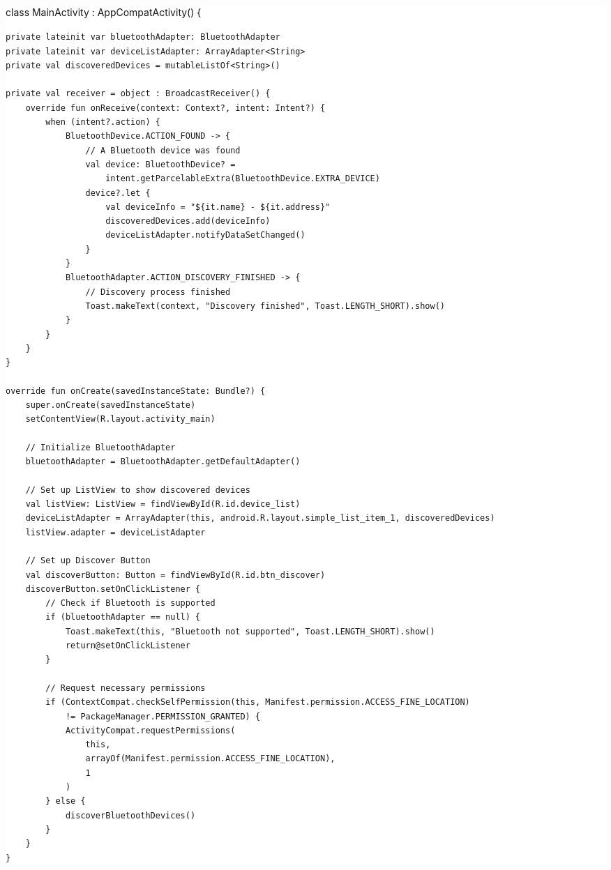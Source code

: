 class MainActivity : AppCompatActivity() {

    private lateinit var bluetoothAdapter: BluetoothAdapter
    private lateinit var deviceListAdapter: ArrayAdapter<String>
    private val discoveredDevices = mutableListOf<String>()

    private val receiver = object : BroadcastReceiver() {
        override fun onReceive(context: Context?, intent: Intent?) {
            when (intent?.action) {
                BluetoothDevice.ACTION_FOUND -> {
                    // A Bluetooth device was found
                    val device: BluetoothDevice? =
                        intent.getParcelableExtra(BluetoothDevice.EXTRA_DEVICE)
                    device?.let {
                        val deviceInfo = "${it.name} - ${it.address}"
                        discoveredDevices.add(deviceInfo)
                        deviceListAdapter.notifyDataSetChanged()
                    }
                }
                BluetoothAdapter.ACTION_DISCOVERY_FINISHED -> {
                    // Discovery process finished
                    Toast.makeText(context, "Discovery finished", Toast.LENGTH_SHORT).show()
                }
            }
        }
    }

    override fun onCreate(savedInstanceState: Bundle?) {
        super.onCreate(savedInstanceState)
        setContentView(R.layout.activity_main)

        // Initialize BluetoothAdapter
        bluetoothAdapter = BluetoothAdapter.getDefaultAdapter()

        // Set up ListView to show discovered devices
        val listView: ListView = findViewById(R.id.device_list)
        deviceListAdapter = ArrayAdapter(this, android.R.layout.simple_list_item_1, discoveredDevices)
        listView.adapter = deviceListAdapter

        // Set up Discover Button
        val discoverButton: Button = findViewById(R.id.btn_discover)
        discoverButton.setOnClickListener {
            // Check if Bluetooth is supported
            if (bluetoothAdapter == null) {
                Toast.makeText(this, "Bluetooth not supported", Toast.LENGTH_SHORT).show()
                return@setOnClickListener
            }

            // Request necessary permissions
            if (ContextCompat.checkSelfPermission(this, Manifest.permission.ACCESS_FINE_LOCATION)
                != PackageManager.PERMISSION_GRANTED) {
                ActivityCompat.requestPermissions(
                    this,
                    arrayOf(Manifest.permission.ACCESS_FINE_LOCATION),
                    1
                )
            } else {
                discoverBluetoothDevices()
            }
        }
    }
